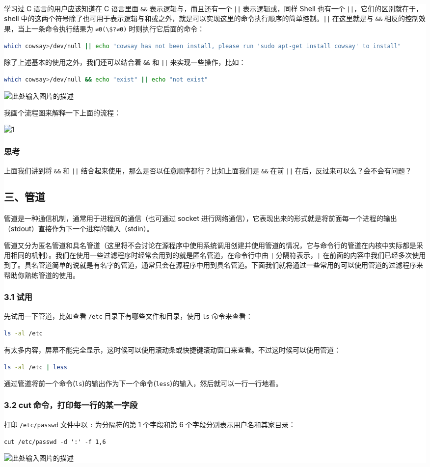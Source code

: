 学习过 C 语言的用户应该知道在 C 语言里面 `&&` 表示逻辑与，而且还有一个 `||` 表示逻辑或，同样 Shell 也有一个 `||`，它们的区别就在于，shell 中的这两个符号除了也可用于表示逻辑与和或之外，就是可以实现这里的命令执行顺序的简单控制。`||` 在这里就是与 `&&` 相反的控制效果，当上一条命令执行结果为 `≠0(\$?≠0)` 时则执行它后面的命令：

```bash
which cowsay>/dev/null || echo "cowsay has not been install, please run 'sudo apt-get install cowsay' to install"
```

除了上述基本的使用之外，我们还可以结合着 `&&` 和 `||` 来实现一些操作，比如：

```bash
which cowsay>/dev/null && echo "exist" || echo "not exist"
```

![此处输入图片的描述](https://doc.shiyanlou.com/document-uid735639labid63timestamp1532414664955.png)

我画个流程图来解释一下上面的流程：

![1](https://doc.shiyanlou.com/linux_base/8-3.png)

### 思考

上面我们讲到将 `&&` 和 `||` 结合起来使用，那么是否以任意顺序都行？比如上面我们是 `&&` 在前 `||` 在后，反过来可以么？会不会有问题？

## 三、管道

管道是一种通信机制，通常用于进程间的通信（也可通过 socket 进行网络通信），它表现出来的形式就是将前面每一个进程的输出（stdout）直接作为下一个进程的输入（stdin）。

管道又分为匿名管道和具名管道（这里将不会讨论在源程序中使用系统调用创建并使用管道的情况，它与命令行的管道在内核中实际都是采用相同的机制）。我们在使用一些过滤程序时经常会用到的就是匿名管道，在命令行中由 `|` 分隔符表示，`|` 在前面的内容中我们已经多次使用到了。具名管道简单的说就是有名字的管道，通常只会在源程序中用到具名管道。下面我们就将通过一些常用的可以使用管道的过滤程序来帮助你熟练管道的使用。

### 3.1 试用

先试用一下管道，比如查看 `/etc` 目录下有哪些文件和目录，使用 `ls` 命令来查看：

```bash
ls -al /etc
```

有太多内容，屏幕不能完全显示，这时候可以使用滚动条或快捷键滚动窗口来查看。不过这时候可以使用管道：

```bash
ls -al /etc | less
```

通过管道将前一个命令(`ls`)的输出作为下一个命令(`less`)的输入，然后就可以一行一行地看。

### 3.2 cut 命令，打印每一行的某一字段

打印 `/etc/passwd` 文件中以 `:` 为分隔符的第 1 个字段和第 6 个字段分别表示用户名和其家目录：

```
cut /etc/passwd -d ':' -f 1,6
```

![此处输入图片的描述](https://doc.shiyanlou.com/document-uid735639labid63timestamp1532414685006.png)
